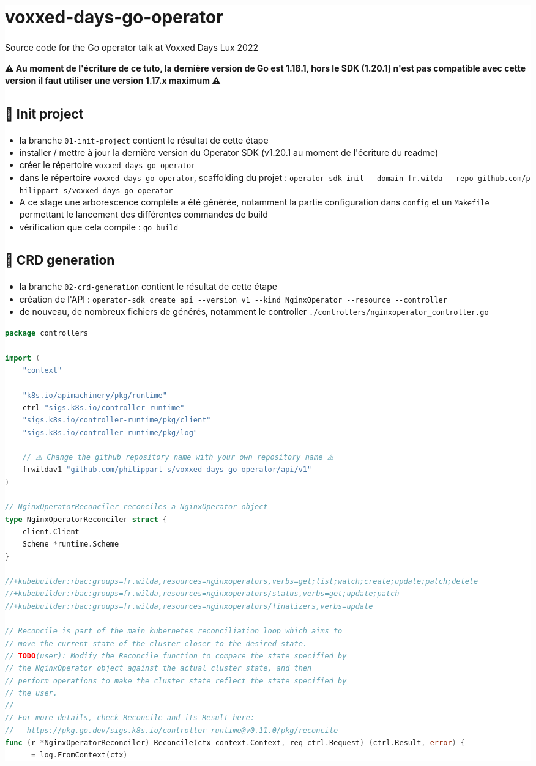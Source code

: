 # voxxed-days-go-operator
Source code for the Go operator talk at Voxxed Days Lux 2022

**⚠️ Au moment de l'écriture de ce tuto, la dernière version de Go est 1.18.1, hors le SDK (1.20.1) n'est pas compatible avec cette version il faut utiliser une version 1.17.x maximum ⚠️**

## 🎉 Init project
 - la branche `01-init-project` contient le résultat de cette étape
 - [installer / mettre](https://sdk.operatorframework.io/docs/installation/) à jour la dernière version du [Operator SDK](https://sdk.operatorframework.io/) (v1.20.1 au moment de l'écriture du readme)
 - créer le répertoire `voxxed-days-go-operator`
 - dans le répertoire `voxxed-days-go-operator`, scaffolding du projet : `operator-sdk init --domain fr.wilda --repo github.com/philippart-s/voxxed-days-go-operator`
 - A ce stage une arborescence complète a été générée, notamment la partie configuration dans `config` et un `Makefile` permettant le lancement des différentes commandes de build
 - vérification que cela compile : `go build`

## 📄 CRD generation
 - la branche `02-crd-generation` contient le résultat de cette étape
 - création de l'API : `operator-sdk create api --version v1 --kind NginxOperator --resource --controller`
 - de nouveau, de nombreux fichiers de générés, notamment le controller `./controllers/nginxoperator_controller.go`
```go
package controllers

import (
	"context"

	"k8s.io/apimachinery/pkg/runtime"
	ctrl "sigs.k8s.io/controller-runtime"
	"sigs.k8s.io/controller-runtime/pkg/client"
	"sigs.k8s.io/controller-runtime/pkg/log"

    // ⚠️ Change the github repository name with your own repository name ⚠️
	frwildav1 "github.com/philippart-s/voxxed-days-go-operator/api/v1"
)

// NginxOperatorReconciler reconciles a NginxOperator object
type NginxOperatorReconciler struct {
	client.Client
	Scheme *runtime.Scheme
}

//+kubebuilder:rbac:groups=fr.wilda,resources=nginxoperators,verbs=get;list;watch;create;update;patch;delete
//+kubebuilder:rbac:groups=fr.wilda,resources=nginxoperators/status,verbs=get;update;patch
//+kubebuilder:rbac:groups=fr.wilda,resources=nginxoperators/finalizers,verbs=update

// Reconcile is part of the main kubernetes reconciliation loop which aims to
// move the current state of the cluster closer to the desired state.
// TODO(user): Modify the Reconcile function to compare the state specified by
// the NginxOperator object against the actual cluster state, and then
// perform operations to make the cluster state reflect the state specified by
// the user.
//
// For more details, check Reconcile and its Result here:
// - https://pkg.go.dev/sigs.k8s.io/controller-runtime@v0.11.0/pkg/reconcile
func (r *NginxOperatorReconciler) Reconcile(ctx context.Context, req ctrl.Request) (ctrl.Result, error) {
	_ = log.FromContext(ctx)
```